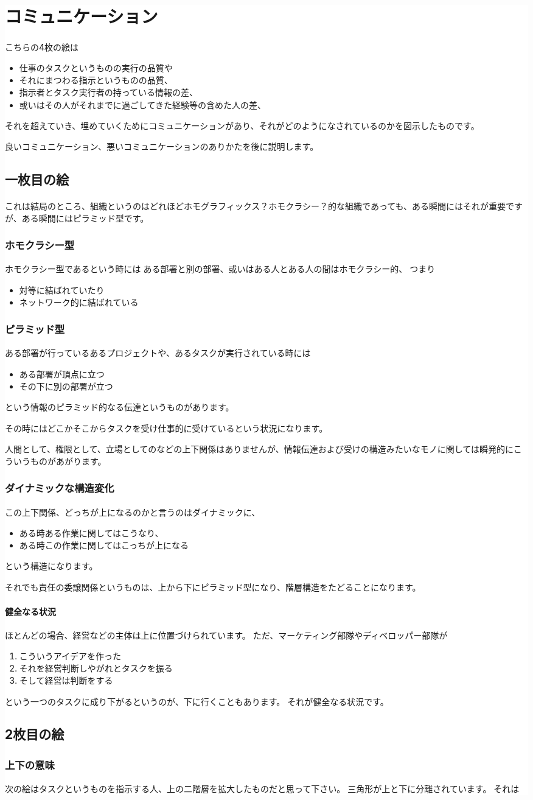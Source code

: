 コミュニケーション
=====
こちらの4枚の絵は
- 仕事のタスクというものの実行の品質や
- それにまつわる指示というものの品質、
- 指示者とタスク実行者の持っている情報の差、
- 或いはその人がそれまでに過ごしてきた経験等の含めた人の差、

それを超えていき、埋めていくためにコミュニケーションがあり、それがどのようになされているのかを図示したものです。

良いコミュニケーション、悪いコミュニケーションのありかたを後に説明します。

一枚目の絵
-----
これは結局のところ、組織というのはどれほどホモグラフィックス？ホモクラシー？的な組織であっても、ある瞬間にはそれが重要ですが、ある瞬間にはピラミッド型です。

### ホモクラシー型
ホモクラシー型であるという時には
ある部署と別の部署、或いはある人とある人の間はホモクラシー的、
つまり
- 対等に結ばれていたり
- ネットワーク的に結ばれている

### ピラミッド型
ある部署が行っているあるプロジェクトや、あるタスクが実行されている時には
- ある部署が頂点に立つ
- その下に別の部署が立つ

という情報のピラミッド的なる伝達というものがあります。

その時にはどこかそこからタスクを受け仕事的に受けているという状況になります。

人間として、権限として、立場としてのなどの上下関係はありませんが、情報伝達および受けの構造みたいなモノに関しては瞬発的にこういうものがあがります。

### ダイナミックな構造変化
この上下関係、どっちが上になるのかと言うのはダイナミックに、
- ある時ある作業に関してはこうなり、
- ある時この作業に関してはこっちが上になる

という構造になります。

それでも責任の委譲関係というものは、上から下にピラミッド型になり、階層構造をたどることになります。

#### 健全なる状況
ほとんどの場合、経営などの主体は上に位置づけられています。
ただ、マーケティング部隊やディベロッパー部隊が

1. こういうアイデアを作った
2. それを経営判断しやがれとタスクを振る
3. そして経営は判断をする

という一つのタスクに成り下がるというのが、下に行くこともあります。
それが健全なる状況です。

2枚目の絵
-----
### 上下の意味
次の絵はタスクというものを指示する人、上の二階層を拡大したものだと思って下さい。
三角形が上と下に分離されています。
それは
